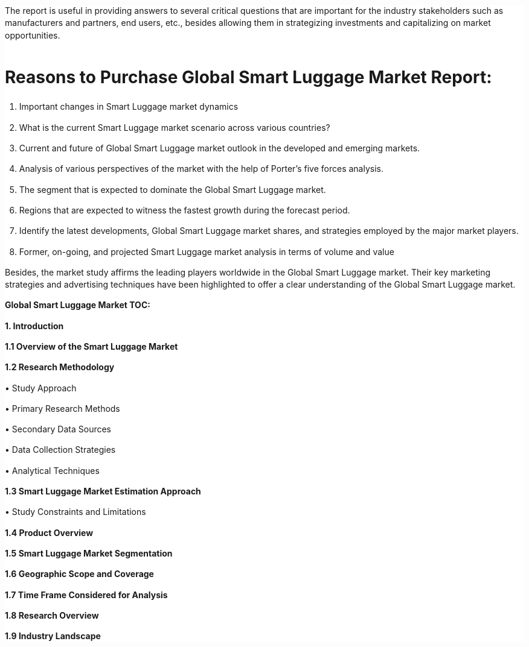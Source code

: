 The report is useful in providing answers to several critical questions that are important for the industry stakeholders such as manufacturers and partners, end users, etc., besides allowing them in strategizing investments and capitalizing on market opportunities.

# <strong>Reasons to Purchase Global Smart Luggage Market Report:</strong>

1. Important changes in Smart Luggage market dynamics

2. What is the current Smart Luggage market scenario across various countries?

3. Current and future of Global Smart Luggage market outlook in the developed and emerging markets.

4. Analysis of various perspectives of the market with the help of Porter’s five forces analysis.

5. The segment that is expected to dominate the Global Smart Luggage market.

6. Regions that are expected to witness the fastest growth during the forecast period.

7. Identify the latest developments, Global Smart Luggage market shares, and strategies employed by the major market players.

8. Former, on-going, and projected Smart Luggage market analysis in terms of volume and value

Besides, the market study affirms the leading players worldwide in the Global Smart Luggage market. Their key marketing strategies and advertising techniques have been highlighted to offer a clear understanding of the Global Smart Luggage market.

<strong>Global Smart Luggage Market TOC:</strong>

<strong>1. Introduction</strong>

<strong>1.1 Overview of the Smart Luggage Market</strong>

<strong>1.2 Research Methodology</strong>

• Study Approach

• Primary Research Methods

• Secondary Data Sources

• Data Collection Strategies

• Analytical Techniques

<strong>1.3 Smart Luggage Market Estimation Approach</strong>

• Study Constraints and Limitations

<strong>1.4 Product Overview</strong>

<strong>1.5 Smart Luggage Market Segmentation</strong>

<strong>1.6 Geographic Scope and Coverage</strong>

<strong>1.7 Time Frame Considered for Analysis</strong>

<strong>1.8 Research Overview</strong>

<strong>1.9 Industry Landscape</strong>
